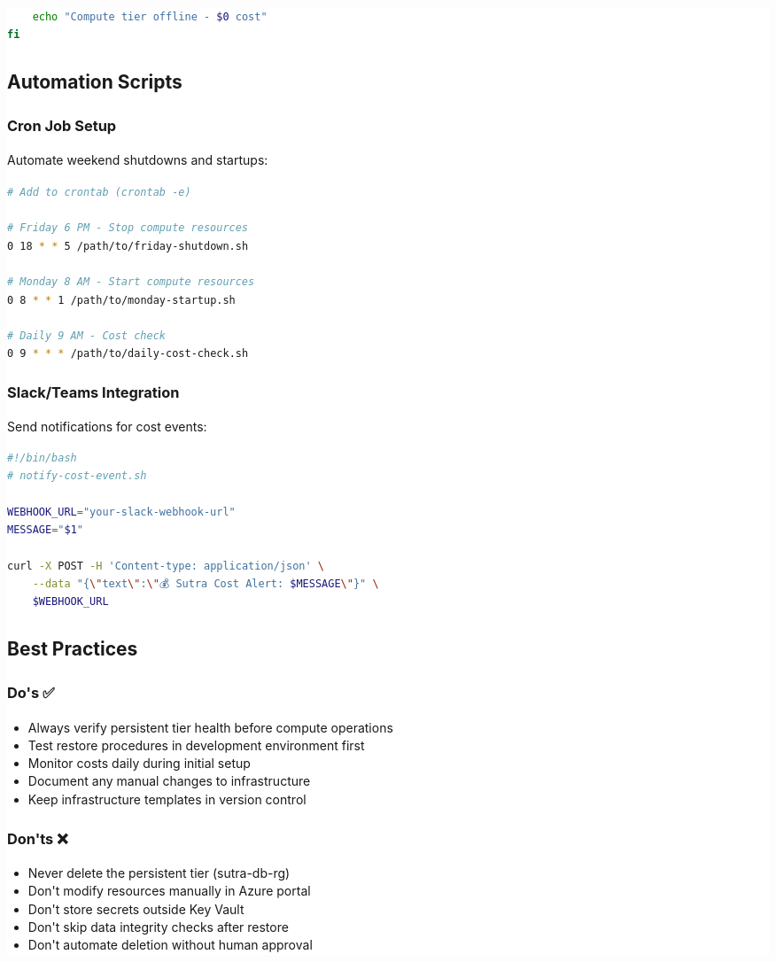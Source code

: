 ```bash
    echo "Compute tier offline - $0 cost"
fi
```

## Automation Scripts

### Cron Job Setup

Automate weekend shutdowns and startups:

```bash
# Add to crontab (crontab -e)

# Friday 6 PM - Stop compute resources
0 18 * * 5 /path/to/friday-shutdown.sh

# Monday 8 AM - Start compute resources
0 8 * * 1 /path/to/monday-startup.sh

# Daily 9 AM - Cost check
0 9 * * * /path/to/daily-cost-check.sh
```

### Slack/Teams Integration

Send notifications for cost events:

```bash
#!/bin/bash
# notify-cost-event.sh

WEBHOOK_URL="your-slack-webhook-url"
MESSAGE="$1"

curl -X POST -H 'Content-type: application/json' \
    --data "{\"text\":\"💰 Sutra Cost Alert: $MESSAGE\"}" \
    $WEBHOOK_URL
```

## Best Practices

### Do's ✅
- Always verify persistent tier health before compute operations
- Test restore procedures in development environment first
- Monitor costs daily during initial setup
- Document any manual changes to infrastructure
- Keep infrastructure templates in version control

### Don'ts ❌
- Never delete the persistent tier (sutra-db-rg)
- Don't modify resources manually in Azure portal
- Don't store secrets outside Key Vault
- Don't skip data integrity checks after restore
- Don't automate deletion without human approval
